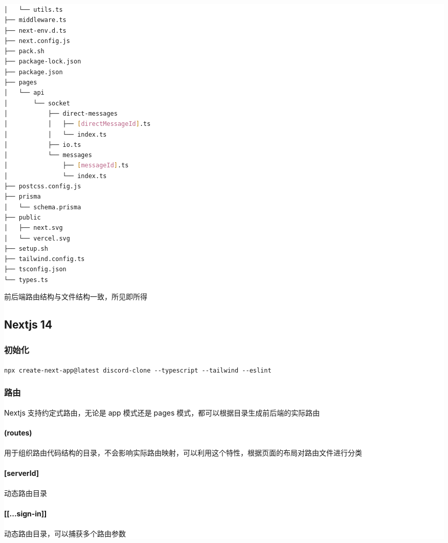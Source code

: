 ```sh
│   └── utils.ts
├── middleware.ts
├── next-env.d.ts
├── next.config.js
├── pack.sh
├── package-lock.json
├── package.json
├── pages
│   └── api
│       └── socket
│           ├── direct-messages
│           │   ├── [directMessageId].ts
│           │   └── index.ts
│           ├── io.ts
│           └── messages
│               ├── [messageId].ts
│               └── index.ts
├── postcss.config.js
├── prisma
│   └── schema.prisma
├── public
│   ├── next.svg
│   └── vercel.svg
├── setup.sh
├── tailwind.config.ts
├── tsconfig.json
└── types.ts
```

前后端路由结构与文件结构一致，所见即所得

## Nextjs 14

### 初始化

`npx create-next-app@latest discord-clone --typescript --tailwind --eslint`

### 路由

Nextjs 支持约定式路由，无论是 app 模式还是 pages 模式，都可以根据目录生成前后端的实际路由

#### (routes)

用于组织路由代码结构的目录，不会影响实际路由映射，可以利用这个特性，根据页面的布局对路由文件进行分类

#### [serverId]

动态路由目录

#### [[...sign-in]]

动态路由目录，可以捕获多个路由参数
